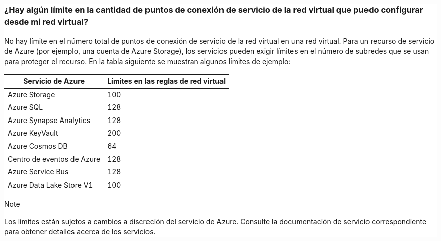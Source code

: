 ### <a name="are-there-any-limits-on-how-many-vnet-service-endpoints-i-can-set-up-from-my-vnet"></a>¿Hay algún límite en la cantidad de puntos de conexión de servicio de la red virtual que puedo configurar desde mi red virtual?
No hay límite en el número total de puntos de conexión de servicio de la red virtual en una red virtual. Para un recurso de servicio de Azure (por ejemplo, una cuenta de Azure Storage), los servicios pueden exigir límites en el número de subredes que se usan para proteger el recurso. En la tabla siguiente se muestran algunos límites de ejemplo: 

|Servicio de Azure| Límites en las reglas de red virtual|
|---|---|
|Azure Storage| 100|
|Azure SQL| 128|
|Azure Synapse Analytics|   128|
|Azure KeyVault|    200 |
|Azure Cosmos DB|   64|
|Centro de eventos de Azure|   128|
|Azure Service Bus| 128|
|Azure Data Lake Store V1|  100|
 
>[!NOTE]
> Los límites están sujetos a cambios a discreción del servicio de Azure. Consulte la documentación de servicio correspondiente para obtener detalles acerca de los servicios. 




